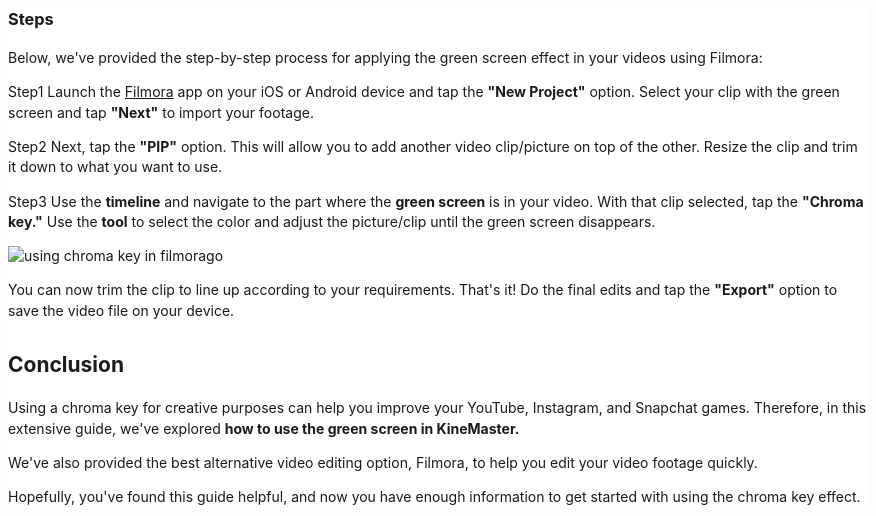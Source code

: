 ### Steps

Below, we've provided the step-by-step process for applying the green screen effect in your videos using Filmora:

Step1 Launch the [Filmora](https://apps.apple.com/us/app/filmorago-video-editor-maker/id1019382747) app on your iOS or Android device and tap the **"New Project"** option. Select your clip with the green screen and tap **"Next"** to import your footage.

Step2 Next, tap the **"PIP"** option. This will allow you to add another video clip/picture on top of the other. Resize the clip and trim it down to what you want to use.

Step3 Use the **timeline** and navigate to the part where the **green screen** is in your video. With that clip selected, tap the **"Chroma key."** Use the **tool** to select the color and adjust the picture/clip until the green screen disappears.

![using chroma key in filmorago](https://images.wondershare.com/filmora/article-images/2023/01/using-chroma-key-in-filmorago.png)

You can now trim the clip to line up according to your requirements. That's it! Do the final edits and tap the **"Export"** option to save the video file on your device.

## Conclusion

Using a chroma key for creative purposes can help you improve your YouTube, Instagram, and Snapchat games. Therefore, in this extensive guide, we've explored **how to use the green screen in KineMaster.**

We've also provided the best alternative video editing option, Filmora, to help you edit your video footage quickly.

Hopefully, you've found this guide helpful, and now you have enough information to get started with using the chroma key effect.

<ins class="adsbygoogle"
     style="display:block"
     data-ad-format="autorelaxed"
     data-ad-client="ca-pub-7571918770474297"
     data-ad-slot="1223367746"></ins>

<ins class="adsbygoogle"
     style="display:block"
     data-ad-format="autorelaxed"
     data-ad-client="ca-pub-7571918770474297"
     data-ad-slot="1223367746"></ins>



<ins class="adsbygoogle"
     style="display:block"
     data-ad-client="ca-pub-7571918770474297"
     data-ad-slot="8358498916"
     data-ad-format="auto"
     data-full-width-responsive="true"></ins>



